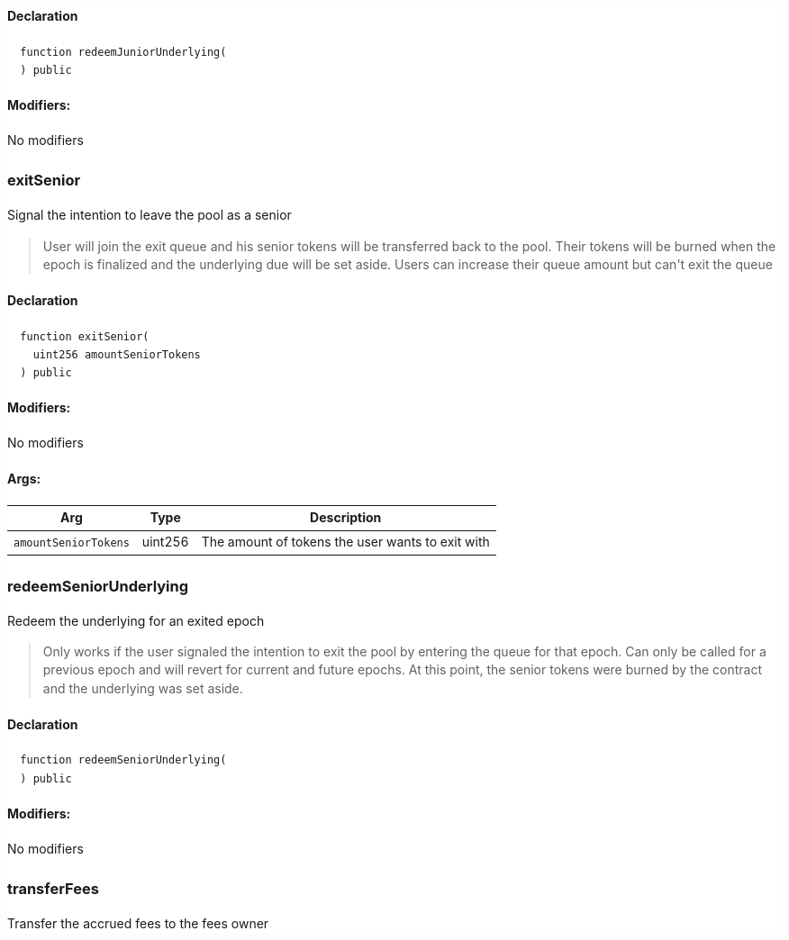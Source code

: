#### Declaration
```solidity
  function redeemJuniorUnderlying(
  ) public
```

#### Modifiers:
No modifiers



### exitSenior
Signal the intention to leave the pool as a senior

> User will join the exit queue and his senior tokens will be transferred back to the pool.
Their tokens will be burned when the epoch is finalized and the underlying due will be set aside.
Users can increase their queue amount but can't exit the queue


#### Declaration
```solidity
  function exitSenior(
    uint256 amountSeniorTokens
  ) public
```

#### Modifiers:
No modifiers

#### Args:
| Arg | Type | Description |
| --- | --- | --- |
|`amountSeniorTokens` | uint256 | The amount of tokens the user wants to exit with

### redeemSeniorUnderlying
Redeem the underlying for an exited epoch

> Only works if the user signaled the intention to exit the pool by entering the queue for that epoch.
Can only be called for a previous epoch and will revert for current and future epochs.
At this point, the senior tokens were burned by the contract and the underlying was set aside.

#### Declaration
```solidity
  function redeemSeniorUnderlying(
  ) public
```

#### Modifiers:
No modifiers



### transferFees
Transfer the accrued fees to the fees owner
